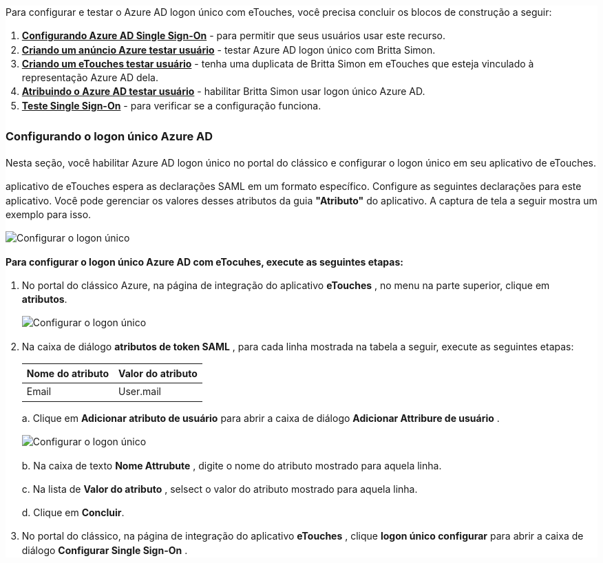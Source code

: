 Para configurar e testar o Azure AD logon único com eTouches, você precisa concluir os blocos de construção a seguir:

1. **[Configurando Azure AD Single Sign-On](#configuring-azure-ad-single-sign-on)** - para permitir que seus usuários usar este recurso.
2. **[Criando um anúncio Azure testar usuário](#creating-an-azure-ad-test-user)** - testar Azure AD logon único com Britta Simon.
3. **[Criando um eTouches testar usuário](#creating-a-predictix-price-reporting-test-user)** - tenha uma duplicata de Britta Simon em eTouches que esteja vinculado à representação Azure AD dela.
4. **[Atribuindo o Azure AD testar usuário](#assigning-the-azure-ad-test-user)** - habilitar Britta Simon usar logon único Azure AD.
5. **[Teste Single Sign-On](#testing-single-sign-on)** - para verificar se a configuração funciona.

### <a name="configuring-azure-ad-single-sign-on"></a>Configurando o logon único Azure AD

Nesta seção, você habilitar Azure AD logon único no portal do clássico e configurar o logon único em seu aplicativo de eTouches.

aplicativo de eTouches espera as declarações SAML em um formato específico. Configure as seguintes declarações para este aplicativo. Você pode gerenciar os valores desses atributos da guia **"Atributo"** do aplicativo. A captura de tela a seguir mostra um exemplo para isso. 

![Configurar o logon único](./media/active-directory-saas-etouches-tutorial/tutorial_etouches_07.png) 

**Para configurar o logon único Azure AD com eTocuhes, execute as seguintes etapas:**


1. No portal do clássico Azure, na página de integração do aplicativo **eTouches** , no menu na parte superior, clique em **atributos**.

    ![Configurar o logon único](./media/active-directory-saas-etouches-tutorial/tutorial_general_80.png) 


2. Na caixa de diálogo **atributos de token SAML** , para cada linha mostrada na tabela a seguir, execute as seguintes etapas:

  	| Nome do atributo | Valor do atributo |
  	| --- | --- |    
  	| Email | User.mail |

    a. Clique em **Adicionar atributo de usuário** para abrir a caixa de diálogo **Adicionar Attribure de usuário** .

    ![Configurar o logon único](./media/active-directory-saas-etouches-tutorial/tutorial_general_81.png) 


    b. Na caixa de texto **Nome Attrubute** , digite o nome do atributo mostrado para aquela linha.

    c. Na lista de **Valor do atributo** , selsect o valor do atributo mostrado para aquela linha.

    d. Clique em **Concluir**.  
    

3. No portal do clássico, na página de integração do aplicativo **eTouches** , clique **logon único configurar** para abrir a caixa de diálogo **Configurar Single Sign-On** .
     